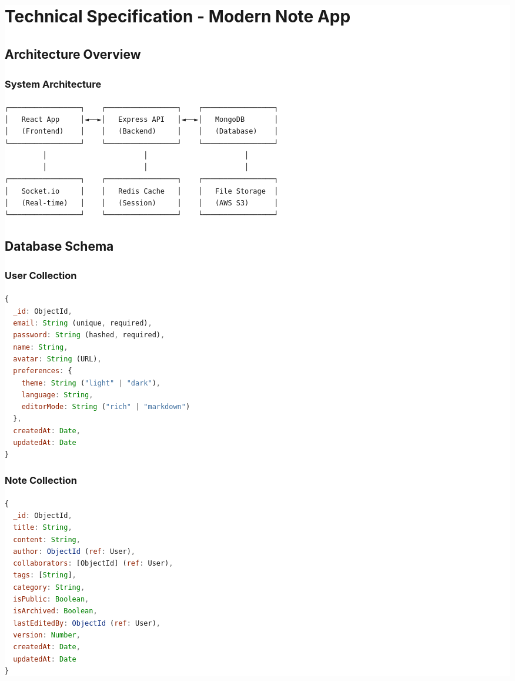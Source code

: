 # Technical Specification - Modern Note App

## Architecture Overview

### System Architecture
```
┌─────────────────┐    ┌─────────────────┐    ┌─────────────────┐
│   React App     │◄──►│   Express API   │◄──►│   MongoDB       │
│   (Frontend)    │    │   (Backend)     │    │   (Database)    │
└─────────────────┘    └─────────────────┘    └─────────────────┘
         │                       │                       │
         │                       │                       │
┌─────────────────┐    ┌─────────────────┐    ┌─────────────────┐
│   Socket.io     │    │   Redis Cache   │    │   File Storage  │
│   (Real-time)   │    │   (Session)     │    │   (AWS S3)      │
└─────────────────┘    └─────────────────┘    └─────────────────┘
```

## Database Schema

### User Collection
```javascript
{
  _id: ObjectId,
  email: String (unique, required),
  password: String (hashed, required),
  name: String,
  avatar: String (URL),
  preferences: {
    theme: String ("light" | "dark"),
    language: String,
    editorMode: String ("rich" | "markdown")
  },
  createdAt: Date,
  updatedAt: Date
}
```

### Note Collection
```javascript
{
  _id: ObjectId,
  title: String,
  content: String,
  author: ObjectId (ref: User),
  collaborators: [ObjectId] (ref: User),
  tags: [String],
  category: String,
  isPublic: Boolean,
  isArchived: Boolean,
  lastEditedBy: ObjectId (ref: User),
  version: Number,
  createdAt: Date,
  updatedAt: Date
}
```
